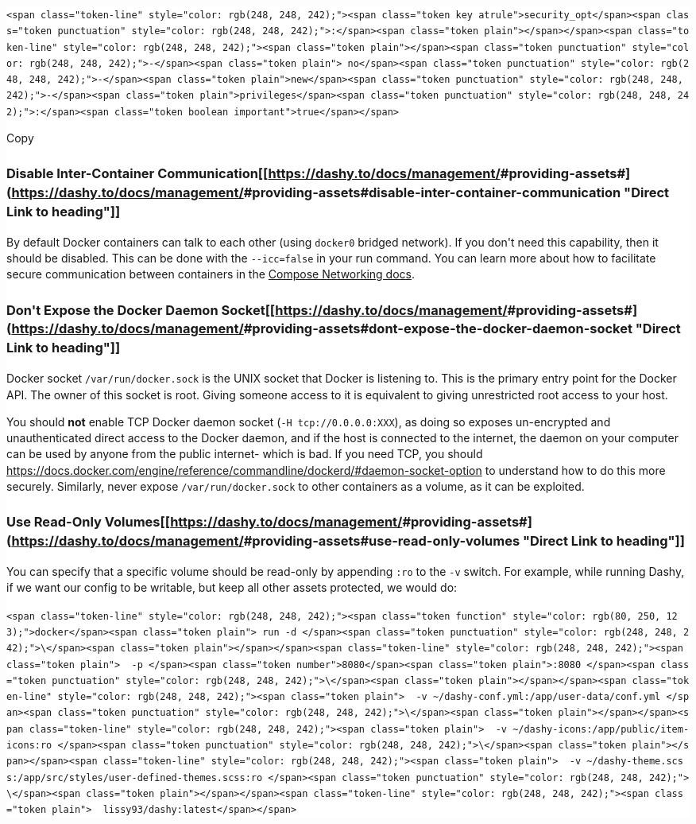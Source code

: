 ```
<span class="token-line" style="color: rgb(248, 248, 242);"><span class="token key atrule">security_opt</span><span class="token punctuation" style="color: rgb(248, 248, 242);">:</span><span class="token plain"></span></span><span class="token-line" style="color: rgb(248, 248, 242);"><span class="token plain"></span><span class="token punctuation" style="color: rgb(248, 248, 242);">-</span><span class="token plain"> no</span><span class="token punctuation" style="color: rgb(248, 248, 242);">-</span><span class="token plain">new</span><span class="token punctuation" style="color: rgb(248, 248, 242);">-</span><span class="token plain">privileges</span><span class="token punctuation" style="color: rgb(248, 248, 242);">:</span><span class="token boolean important">true</span></span>
```

Copy

### Disable Inter-Container Communication\[\[<https://dashy.to/docs/management/>#providing-assets#\](<https://dashy.to/docs/management/>#providing-assets#disable-inter-container-communication "Direct Link to heading"\]\]

By default Docker containers can talk to each other (using `docker0` bridged network). If you don't need this capability, then it should be disabled. This can be done with the `--icc=false` in your run command. You can learn more about how to facilitate secure communication between containers in the [Compose Networking docs](https://docs.docker.com/compose/networking/).

### Don't Expose the Docker Daemon Socket\[\[<https://dashy.to/docs/management/>#providing-assets#\](<https://dashy.to/docs/management/>#providing-assets#dont-expose-the-docker-daemon-socket "Direct Link to heading"\]\]

Docker socket `/var/run/docker.sock` is the UNIX socket that Docker is listening to. This is the primary entry point for the Docker API. The owner of this socket is root. Giving someone access to it is equivalent to giving unrestricted root access to your host.

You should **not** enable TCP Docker daemon socket (`-H tcp://0.0.0.0:XXX`), as doing so exposes un-encrypted and unauthenticated direct access to the Docker daemon, and if the host is connected to the internet, the daemon on your computer can be used by anyone from the public internet- which is bad. If you need TCP, you should <https://docs.docker.com/engine/reference/commandline/dockerd/#daemon-socket-option> to understand how to do this more securely. Similarly, never expose `/var/run/docker.sock` to other containers as a volume, as it can be exploited.

### Use Read-Only Volumes\[\[<https://dashy.to/docs/management/>#providing-assets#\](<https://dashy.to/docs/management/>#providing-assets#use-read-only-volumes "Direct Link to heading"\]\]

You can specify that a specific volume should be read-only by appending `:ro` to the `-v` switch. For example, while running Dashy, if we want our config to be writable, but keep all other assets protected, we would do:

```
<span class="token-line" style="color: rgb(248, 248, 242);"><span class="token function" style="color: rgb(80, 250, 123);">docker</span><span class="token plain"> run -d </span><span class="token punctuation" style="color: rgb(248, 248, 242);">\</span><span class="token plain"></span></span><span class="token-line" style="color: rgb(248, 248, 242);"><span class="token plain">  -p </span><span class="token number">8080</span><span class="token plain">:8080 </span><span class="token punctuation" style="color: rgb(248, 248, 242);">\</span><span class="token plain"></span></span><span class="token-line" style="color: rgb(248, 248, 242);"><span class="token plain">  -v ~/dashy-conf.yml:/app/user-data/conf.yml </span><span class="token punctuation" style="color: rgb(248, 248, 242);">\</span><span class="token plain"></span></span><span class="token-line" style="color: rgb(248, 248, 242);"><span class="token plain">  -v ~/dashy-icons:/app/public/item-icons:ro </span><span class="token punctuation" style="color: rgb(248, 248, 242);">\</span><span class="token plain"></span></span><span class="token-line" style="color: rgb(248, 248, 242);"><span class="token plain">  -v ~/dashy-theme.scss:/app/src/styles/user-defined-themes.scss:ro </span><span class="token punctuation" style="color: rgb(248, 248, 242);">\</span><span class="token plain"></span></span><span class="token-line" style="color: rgb(248, 248, 242);"><span class="token plain">  lissy93/dashy:latest</span></span>
```
